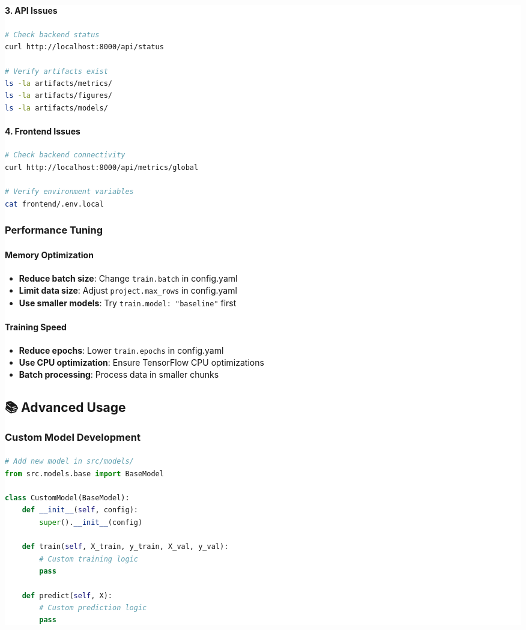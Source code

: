 #### 3. API Issues
```bash
# Check backend status
curl http://localhost:8000/api/status

# Verify artifacts exist
ls -la artifacts/metrics/
ls -la artifacts/figures/
ls -la artifacts/models/
```

#### 4. Frontend Issues
```bash
# Check backend connectivity
curl http://localhost:8000/api/metrics/global

# Verify environment variables
cat frontend/.env.local
```

### Performance Tuning

#### Memory Optimization
- **Reduce batch size**: Change `train.batch` in config.yaml
- **Limit data size**: Adjust `project.max_rows` in config.yaml
- **Use smaller models**: Try `train.model: "baseline"` first

#### Training Speed
- **Reduce epochs**: Lower `train.epochs` in config.yaml
- **Use CPU optimization**: Ensure TensorFlow CPU optimizations
- **Batch processing**: Process data in smaller chunks

## 📚 Advanced Usage

### Custom Model Development
```python
# Add new model in src/models/
from src.models.base import BaseModel

class CustomModel(BaseModel):
    def __init__(self, config):
        super().__init__(config)
    
    def train(self, X_train, y_train, X_val, y_val):
        # Custom training logic
        pass
    
    def predict(self, X):
        # Custom prediction logic
        pass
```
